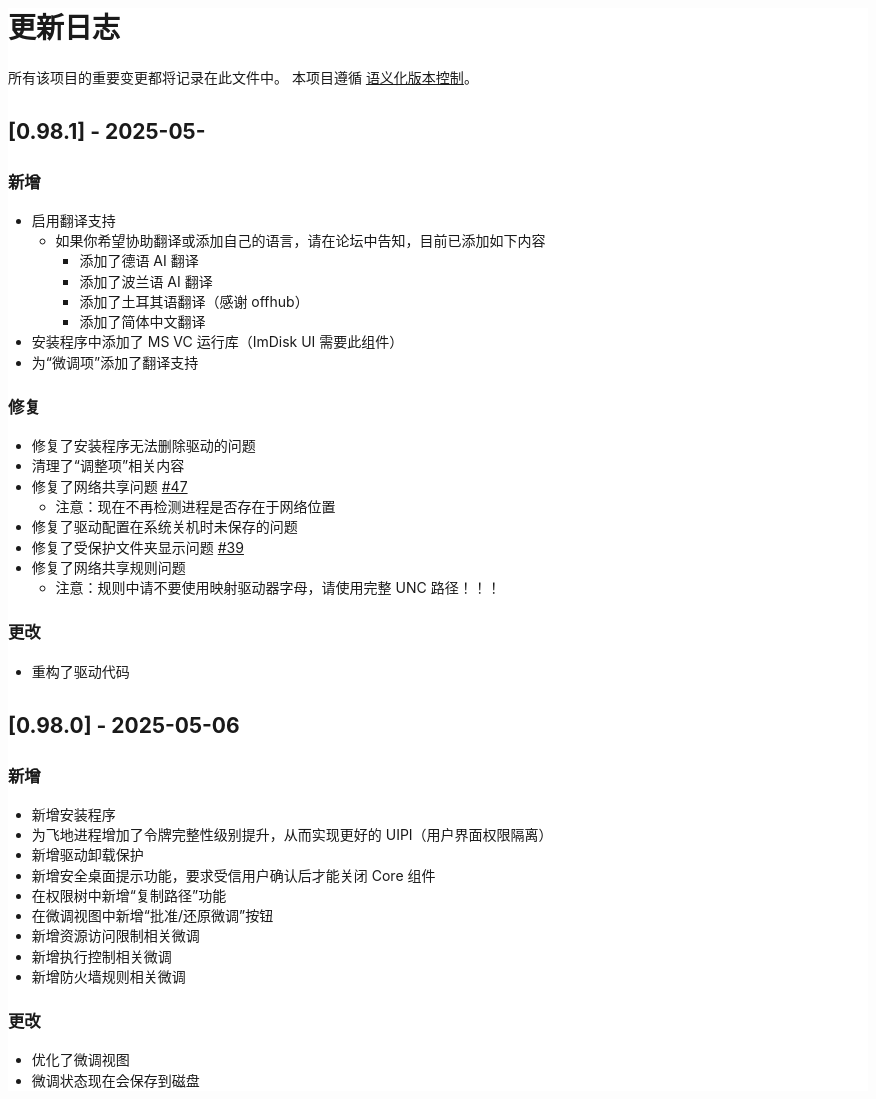# 更新日志
所有该项目的重要变更都将记录在此文件中。
本项目遵循 [语义化版本控制](http://semver.org/)。



## [0.98.1] - 2025-05-

### 新增
- 启用翻译支持
  - 如果你希望协助翻译或添加自己的语言，请在论坛中告知，目前已添加如下内容
    - 添加了德语 AI 翻译
    - 添加了波兰语 AI 翻译
    - 添加了土耳其语翻译（感谢 offhub）
    - 添加了简体中文翻译
- 安装程序中添加了 MS VC 运行库（ImDisk UI 需要此组件）
- 为“微调项”添加了翻译支持

### 修复
- 修复了安装程序无法删除驱动的问题
- 清理了“调整项”相关内容
- 修复了网络共享问题 [#47](https://github.com/xanasoft/MajorPrivacy/issues/47)
  - 注意：现在不再检测进程是否存在于网络位置
- 修复了驱动配置在系统关机时未保存的问题
- 修复了受保护文件夹显示问题 [#39](https://github.com/xanasoft/MajorPrivacy/issues/39)
- 修复了网络共享规则问题
  - 注意：规则中请不要使用映射驱动器字母，请使用完整 UNC 路径！！！

### 更改
- 重构了驱动代码


## [0.98.0] - 2025-05-06

### 新增
- 新增安装程序
- 为飞地进程增加了令牌完整性级别提升，从而实现更好的 UIPI（用户界面权限隔离）
- 新增驱动卸载保护
- 新增安全桌面提示功能，要求受信用户确认后才能关闭 Core 组件
- 在权限树中新增“复制路径”功能
- 在微调视图中新增“批准/还原微调”按钮
- 新增资源访问限制相关微调
- 新增执行控制相关微调
- 新增防火墙规则相关微调

### 更改
- 优化了微调视图
- 微调状态现在会保存到磁盘
